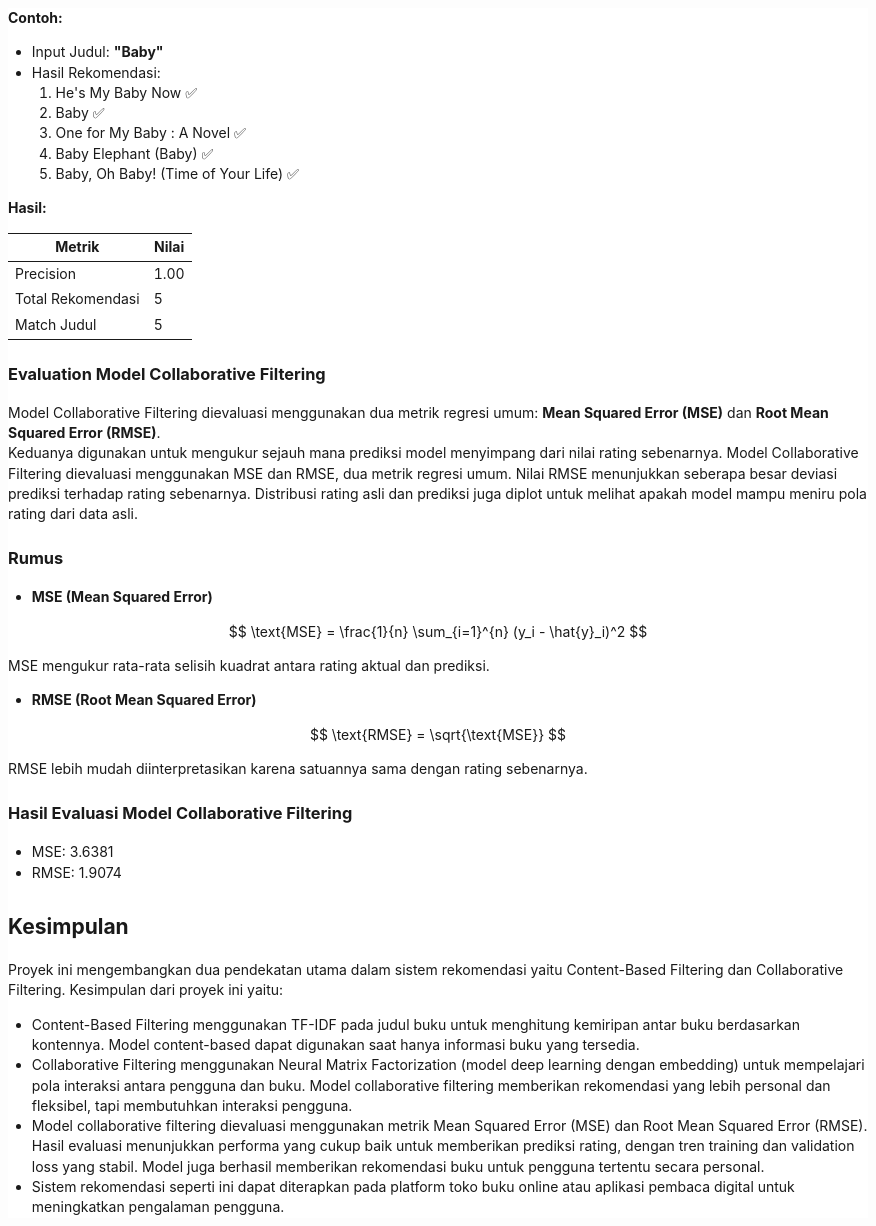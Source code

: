 **Contoh:**
- Input Judul: **"Baby"**
- Hasil Rekomendasi:
  1. He's My Baby Now ✅
  2. Baby ✅
  3. One for My Baby : A Novel ✅
  4. Baby Elephant (Baby) ✅
  5. Baby, Oh Baby! (Time of Your Life) ✅

**Hasil:**

| Metrik           | Nilai    |
|------------------|----------|
| Precision        | 1.00     |
| Total Rekomendasi| 5        |
| Match Judul      | 5        |

### Evaluation Model Collaborative Filtering
Model Collaborative Filtering dievaluasi menggunakan dua metrik regresi umum: **Mean Squared Error (MSE)** dan **Root Mean Squared Error (RMSE)**.  
Keduanya digunakan untuk mengukur sejauh mana prediksi model menyimpang dari nilai rating sebenarnya. Model Collaborative Filtering dievaluasi menggunakan MSE dan RMSE, dua metrik regresi umum. Nilai RMSE menunjukkan seberapa besar deviasi prediksi terhadap rating sebenarnya. Distribusi rating asli dan prediksi juga diplot untuk melihat apakah model mampu meniru pola rating dari data asli.

### Rumus

- **MSE (Mean Squared Error)**

$$
\text{MSE} = \frac{1}{n} \sum_{i=1}^{n} (y_i - \hat{y}_i)^2
$$

MSE mengukur rata-rata selisih kuadrat antara rating aktual dan prediksi.

- **RMSE (Root Mean Squared Error)**

$$
\text{RMSE} = \sqrt{\text{MSE}}
$$

RMSE lebih mudah diinterpretasikan karena satuannya sama dengan rating sebenarnya.

### Hasil Evaluasi Model Collaborative Filtering
- MSE: 3.6381
- RMSE: 1.9074

## Kesimpulan
Proyek ini mengembangkan dua pendekatan utama dalam sistem rekomendasi yaitu Content-Based Filtering dan Collaborative Filtering. Kesimpulan dari proyek ini yaitu:
- Content-Based Filtering menggunakan TF-IDF pada judul buku untuk menghitung kemiripan antar buku berdasarkan kontennya. Model content-based dapat digunakan saat hanya informasi buku yang tersedia.
- Collaborative Filtering menggunakan Neural Matrix Factorization (model deep learning dengan embedding) untuk mempelajari pola interaksi antara pengguna dan buku. Model collaborative filtering memberikan rekomendasi yang lebih personal dan fleksibel, tapi membutuhkan interaksi pengguna.
- Model collaborative filtering dievaluasi menggunakan metrik Mean Squared Error (MSE) dan Root Mean Squared Error (RMSE). Hasil evaluasi menunjukkan performa yang cukup baik untuk memberikan prediksi rating, dengan tren training dan validation loss yang stabil. Model juga berhasil memberikan rekomendasi buku untuk pengguna tertentu secara personal.
- Sistem rekomendasi seperti ini dapat diterapkan pada platform toko buku online atau aplikasi pembaca digital untuk meningkatkan pengalaman pengguna.
